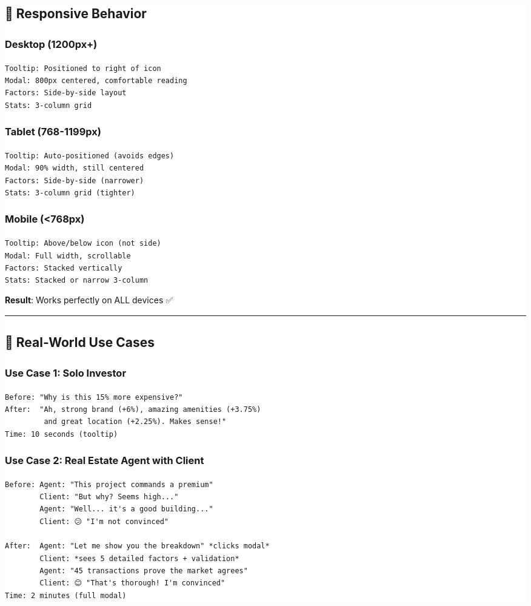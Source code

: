 
## 📱 Responsive Behavior

### **Desktop (1200px+)**
```
Tooltip: Positioned to right of icon
Modal: 800px centered, comfortable reading
Factors: Side-by-side layout
Stats: 3-column grid
```

### **Tablet (768-1199px)**
```
Tooltip: Auto-positioned (avoids edges)
Modal: 90% width, still centered
Factors: Side-by-side (narrower)
Stats: 3-column grid (tighter)
```

### **Mobile (<768px)**
```
Tooltip: Above/below icon (not side)
Modal: Full width, scrollable
Factors: Stacked vertically
Stats: Stacked or narrow 3-column
```

**Result**: Works perfectly on ALL devices ✅

---

## 🎯 Real-World Use Cases

### **Use Case 1: Solo Investor**
```
Before: "Why is this 15% more expensive?"
After:  "Ah, strong brand (+6%), amazing amenities (+3.75%)
         and great location (+2.25%). Makes sense!"
Time: 10 seconds (tooltip)
```

### **Use Case 2: Real Estate Agent with Client**
```
Before: Agent: "This project commands a premium"
        Client: "But why? Seems high..."
        Agent: "Well... it's a good building..."
        Client: 😕 "I'm not convinced"

After:  Agent: "Let me show you the breakdown" *clicks modal*
        Client: *sees 5 detailed factors + validation*
        Agent: "45 transactions prove the market agrees"
        Client: 😊 "That's thorough! I'm convinced"
Time: 2 minutes (full modal)
```
